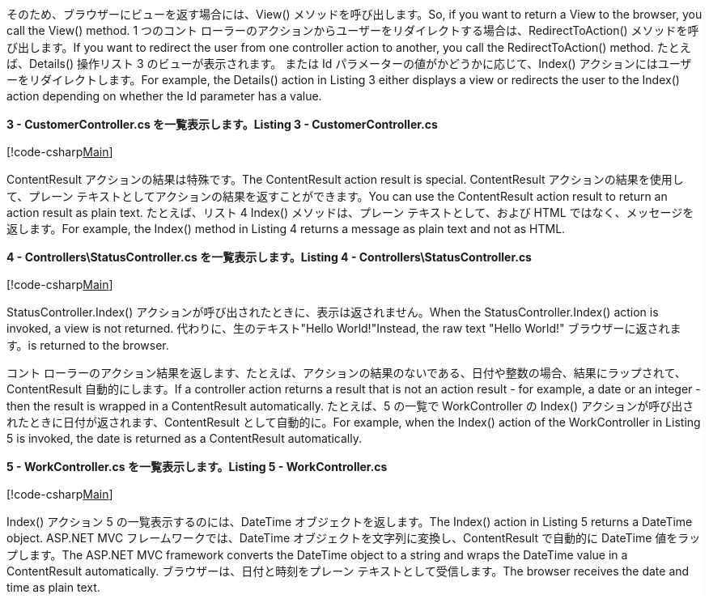<span data-ttu-id="36d6c-166">そのため、ブラウザーにビューを返す場合には、View() メソッドを呼び出します。</span><span class="sxs-lookup"><span data-stu-id="36d6c-166">So, if you want to return a View to the browser, you call the View() method.</span></span> <span data-ttu-id="36d6c-167">1 つのコント ローラーのアクションからユーザーをリダイレクトする場合は、RedirectToAction() メソッドを呼び出します。</span><span class="sxs-lookup"><span data-stu-id="36d6c-167">If you want to redirect the user from one controller action to another, you call the RedirectToAction() method.</span></span> <span data-ttu-id="36d6c-168">たとえば、Details() 操作リスト 3 のビューが表示されます。 または Id パラメーターの値がかどうかに応じて、Index() アクションにはユーザーをリダイレクトします。</span><span class="sxs-lookup"><span data-stu-id="36d6c-168">For example, the Details() action in Listing 3 either displays a view or redirects the user to the Index() action depending on whether the Id parameter has a value.</span></span>

<span data-ttu-id="36d6c-169">**3 - CustomerController.cs を一覧表示します。**</span><span class="sxs-lookup"><span data-stu-id="36d6c-169">**Listing 3 - CustomerController.cs**</span></span>

[!code-csharp[Main](aspnet-mvc-controllers-overview-cs/samples/sample3.cs)]

<span data-ttu-id="36d6c-170">ContentResult アクションの結果は特殊です。</span><span class="sxs-lookup"><span data-stu-id="36d6c-170">The ContentResult action result is special.</span></span> <span data-ttu-id="36d6c-171">ContentResult アクションの結果を使用して、プレーン テキストとしてアクションの結果を返すことができます。</span><span class="sxs-lookup"><span data-stu-id="36d6c-171">You can use the ContentResult action result to return an action result as plain text.</span></span> <span data-ttu-id="36d6c-172">たとえば、リスト 4 Index() メソッドは、プレーン テキストとして、および HTML ではなく、メッセージを返します。</span><span class="sxs-lookup"><span data-stu-id="36d6c-172">For example, the Index() method in Listing 4 returns a message as plain text and not as HTML.</span></span>

<span data-ttu-id="36d6c-173">**4 - Controllers\StatusController.cs を一覧表示します。**</span><span class="sxs-lookup"><span data-stu-id="36d6c-173">**Listing 4 - Controllers\StatusController.cs**</span></span>

[!code-csharp[Main](aspnet-mvc-controllers-overview-cs/samples/sample4.cs)]

<span data-ttu-id="36d6c-174">StatusController.Index() アクションが呼び出されたときに、表示は返されません。</span><span class="sxs-lookup"><span data-stu-id="36d6c-174">When the StatusController.Index() action is invoked, a view is not returned.</span></span> <span data-ttu-id="36d6c-175">代わりに、生のテキスト"Hello World!"</span><span class="sxs-lookup"><span data-stu-id="36d6c-175">Instead, the raw text "Hello World!"</span></span> <span data-ttu-id="36d6c-176">ブラウザーに返されます。</span><span class="sxs-lookup"><span data-stu-id="36d6c-176">is returned to the browser.</span></span>

<span data-ttu-id="36d6c-177">コント ローラーのアクション結果を返します、たとえば、アクションの結果のないである、日付や整数の場合、結果にラップされて、ContentResult 自動的にします。</span><span class="sxs-lookup"><span data-stu-id="36d6c-177">If a controller action returns a result that is not an action result - for example, a date or an integer - then the result is wrapped in a ContentResult automatically.</span></span> <span data-ttu-id="36d6c-178">たとえば、5 の一覧で WorkController の Index() アクションが呼び出されたときに日付が返されます、ContentResult として自動的に。</span><span class="sxs-lookup"><span data-stu-id="36d6c-178">For example, when the Index() action of the WorkController in Listing 5 is invoked, the date is returned as a ContentResult automatically.</span></span>

<span data-ttu-id="36d6c-179">**5 - WorkController.cs を一覧表示します。**</span><span class="sxs-lookup"><span data-stu-id="36d6c-179">**Listing 5 - WorkController.cs**</span></span>

[!code-csharp[Main](aspnet-mvc-controllers-overview-cs/samples/sample5.cs)]

<span data-ttu-id="36d6c-180">Index() アクション 5 の一覧表示するのには、DateTime オブジェクトを返します。</span><span class="sxs-lookup"><span data-stu-id="36d6c-180">The Index() action in Listing 5 returns a DateTime object.</span></span> <span data-ttu-id="36d6c-181">ASP.NET MVC フレームワークでは、DateTime オブジェクトを文字列に変換し、ContentResult で自動的に DateTime 値をラップします。</span><span class="sxs-lookup"><span data-stu-id="36d6c-181">The ASP.NET MVC framework converts the DateTime object to a string and wraps the DateTime value in a ContentResult automatically.</span></span> <span data-ttu-id="36d6c-182">ブラウザーは、日付と時刻をプレーン テキストとして受信します。</span><span class="sxs-lookup"><span data-stu-id="36d6c-182">The browser receives the date and time as plain text.</span></span>
